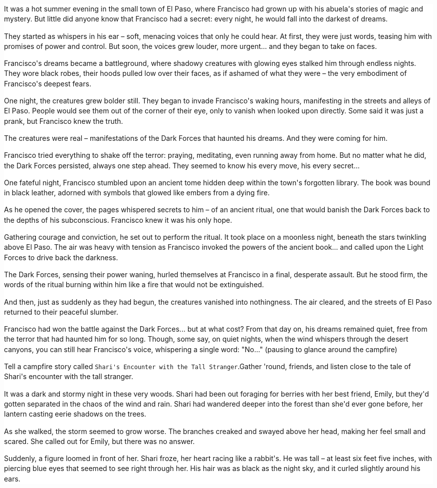 It was a hot summer evening in the small town of El Paso, where Francisco had grown up with his abuela's stories of magic and mystery. But little did anyone know that Francisco had a secret: every night, he would fall into the darkest of dreams.

They started as whispers in his ear – soft, menacing voices that only he could hear. At first, they were just words, teasing him with promises of power and control. But soon, the voices grew louder, more urgent... and they began to take on faces.

Francisco's dreams became a battleground, where shadowy creatures with glowing eyes stalked him through endless nights. They wore black robes, their hoods pulled low over their faces, as if ashamed of what they were – the very embodiment of Francisco's deepest fears.

One night, the creatures grew bolder still. They began to invade Francisco's waking hours, manifesting in the streets and alleys of El Paso. People would see them out of the corner of their eye, only to vanish when looked upon directly. Some said it was just a prank, but Francisco knew the truth.

The creatures were real – manifestations of the Dark Forces that haunted his dreams. And they were coming for him.

Francisco tried everything to shake off the terror: praying, meditating, even running away from home. But no matter what he did, the Dark Forces persisted, always one step ahead. They seemed to know his every move, his every secret...

One fateful night, Francisco stumbled upon an ancient tome hidden deep within the town's forgotten library. The book was bound in black leather, adorned with symbols that glowed like embers from a dying fire.

As he opened the cover, the pages whispered secrets to him – of an ancient ritual, one that would banish the Dark Forces back to the depths of his subconscious. Francisco knew it was his only hope.

Gathering courage and conviction, he set out to perform the ritual. It took place on a moonless night, beneath the stars twinkling above El Paso. The air was heavy with tension as Francisco invoked the powers of the ancient book... and called upon the Light Forces to drive back the darkness.

The Dark Forces, sensing their power waning, hurled themselves at Francisco in a final, desperate assault. But he stood firm, the words of the ritual burning within him like a fire that would not be extinguished.

And then, just as suddenly as they had begun, the creatures vanished into nothingness. The air cleared, and the streets of El Paso returned to their peaceful slumber.

Francisco had won the battle against the Dark Forces... but at what cost? From that day on, his dreams remained quiet, free from the terror that had haunted him for so long. Though, some say, on quiet nights, when the wind whispers through the desert canyons, you can still hear Francisco's voice, whispering a single word: "No..." (pausing to glance around the campfire)<end>

Tell a campfire story called `Shari's Encounter with the Tall Stranger`.<start>Gather 'round, friends, and listen close to the tale of Shari's encounter with the tall stranger.

It was a dark and stormy night in these very woods. Shari had been out foraging for berries with her best friend, Emily, but they'd gotten separated in the chaos of the wind and rain. Shari had wandered deeper into the forest than she'd ever gone before, her lantern casting eerie shadows on the trees.

As she walked, the storm seemed to grow worse. The branches creaked and swayed above her head, making her feel small and scared. She called out for Emily, but there was no answer.

Suddenly, a figure loomed in front of her. Shari froze, her heart racing like a rabbit's. He was tall – at least six feet five inches, with piercing blue eyes that seemed to see right through her. His hair was as black as the night sky, and it curled slightly around his ears.
